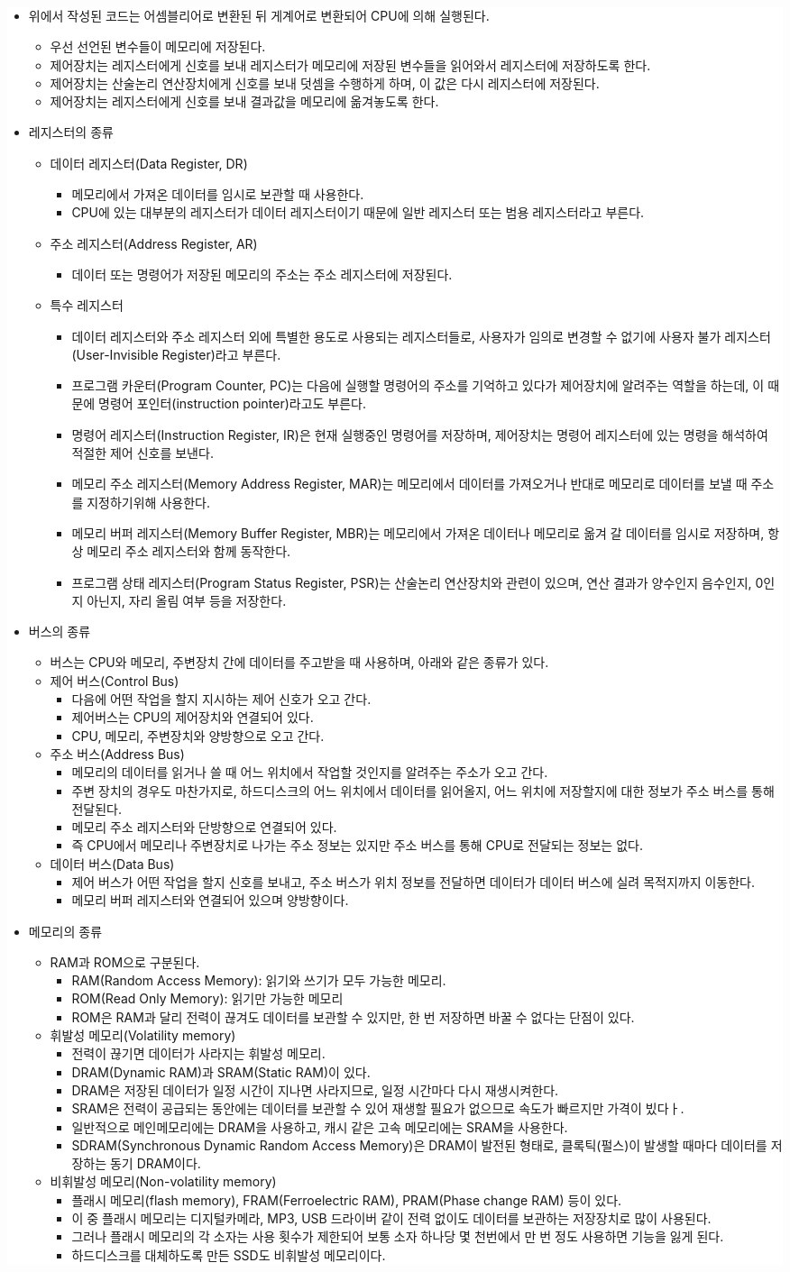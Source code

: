   - 위에서 작성된 코드는 어셈블리어로 변환된 뒤 게계어로 변환되어 CPU에 의해 실행된다.
    - 우선 선언된 변수들이 메모리에 저장된다.
    - 제어장치는 레지스터에게 신호를 보내 레지스터가 메모리에 저장된 변수들을 읽어와서 레지스터에 저장하도록 한다.
    - 제어장치는 산술논리 연산장치에게 신호를 보내 덧셈을 수행하게 하며, 이 값은 다시 레지스터에 저장된다.
    - 제어장치는 레지스터에게 신호를 보내 결과값을 메모리에 옮겨놓도록 한다.



- 레지스터의 종류

  - 데이터 레지스터(Data Register, DR)

    - 메모리에서 가져온 데이터를 임시로 보관할 때 사용한다.
    - CPU에 있는 대부분의 레지스터가 데이터 레지스터이기 때문에 일반 레지스터 또는 범용 레지스터라고 부른다.

  - 주소 레지스터(Address Register, AR)

    - 데이터 또는 명령어가 저장된 메모리의 주소는 주소 레지스터에 저장된다.

  - 특수 레지스터

    - 데이터 레지스터와 주소 레지스터 외에 특별한 용도로 사용되는 레지스터들로, 사용자가 임의로 변경할 수 없기에 사용자 불가 레지스터(User-Invisible Register)라고 부른다.
    - 프로그램 카운터(Program Counter, PC)는 다음에 실행할 명령어의 주소를 기억하고 있다가 제어장치에 알려주는 역할을 하는데, 이 때문에 명령어 포인터(instruction pointer)라고도 부른다.

    - 명령어 레지스터(Instruction Register, IR)은 현재 실행중인 명령어를 저장하며, 제어장치는 명령어 레지스터에 있는 명령을 해석하여 적절한 제어 신호를 보낸다.
    - 메모리 주소 레지스터(Memory Address Register, MAR)는 메모리에서 데이터를 가져오거나 반대로 메모리로 데이터를 보낼 때 주소를 지정하기위해 사용한다.
    - 메모리 버퍼 레지스터(Memory Buffer Register, MBR)는 메모리에서 가져온 데이터나 메모리로 옮겨 갈 데이터를 임시로 저장하며, 항상 메모리 주소 레지스터와 함께 동작한다.
    - 프로그램 상태 레지스터(Program Status Register, PSR)는 산술논리 연산장치와 관련이 있으며, 연산 결과가 양수인지 음수인지, 0인지 아닌지, 자리 올림 여부 등을 저장한다.



- 버스의 종류
  - 버스는 CPU와 메모리, 주변장치 간에 데이터를 주고받을 때 사용하며, 아래와 같은 종류가 있다.
  - 제어 버스(Control Bus)
    - 다음에 어떤 작업을 할지 지시하는 제어 신호가 오고 간다.
    - 제어버스는 CPU의 제어장치와 연결되어 있다.
    - CPU, 메모리, 주변장치와 양방향으로 오고 간다.
  - 주소 버스(Address Bus)
    - 메모리의 데이터를 읽거나 쓸 때 어느 위치에서 작업할 것인지를 알려주는 주소가 오고 간다.
    - 주변 장치의 경우도 마찬가지로, 하드디스크의 어느 위치에서 데이터를 읽어올지, 어느 위치에 저장할지에 대한 정보가 주소 버스를 통해 전달된다.
    - 메모리 주소 레지스터와 단방향으로 연결되어 있다.
    - 즉 CPU에서 메모리나 주변장치로 나가는 주소 정보는 있지만 주소 버스를 통해 CPU로 전달되는 정보는 없다.
  - 데이터 버스(Data Bus)
    - 제어 버스가 어떤 작업을 할지 신호를 보내고, 주소 버스가 위치 정보를 전달하면 데이터가 데이터 버스에 실려 목적지까지 이동한다.
    - 메모리 버퍼 레지스터와 연결되어 있으며 양방향이다.



- 메모리의 종류
  - RAM과 ROM으로 구분된다.
    - RAM(Random Access Memory): 읽기와 쓰기가 모두 가능한 메모리.
    - ROM(Read Only Memory): 읽기만 가능한 메모리
    - ROM은 RAM과 달리 전력이 끊겨도 데이터를 보관할 수 있지만, 한 번 저장하면 바꿀 수 없다는 단점이 있다.
  - 휘발성 메모리(Volatility memory)
    - 전력이 끊기면 데이터가 사라지는 휘발성 메모리.
    - DRAM(Dynamic RAM)과 SRAM(Static RAM)이 있다.
    - DRAM은 저장된 데이터가 일정 시간이 지나면 사라지므로, 일정 시간마다 다시 재생시켜한다.
    - SRAM은 전력이 공급되는 동안에는 데이터를 보관할 수 있어 재생할 필요가 없으므로 속도가 빠르지만 가격이 빘다ㅏ.
    - 일반적으로 메인메모리에는 DRAM을 사용하고, 캐시 같은 고속 메모리에는 SRAM을 사용한다.
    - SDRAM(Synchronous Dynamic Random Access Memory)은 DRAM이 발전된 형태로, 클록틱(펄스)이 발생할 때마다 데이터를 저장하는 동기 DRAM이다.
  - 비휘발성 메모리(Non-volatility memory)
    - 플래시 메모리(flash memory), FRAM(Ferroelectric RAM), PRAM(Phase change RAM) 등이 있다.
    - 이 중 플래시 메모리는 디지털카메라, MP3, USB 드라이버 같이 전력 없이도 데이터를 보관하는 저장장치로 많이 사용된다.
    - 그러나 플래시 메모리의 각 소자는 사용 횟수가 제한되어 보통 소자 하나당 몇 천번에서 만 번 정도 사용하면 기능을 잃게 된다.
    - 하드디스크를 대체하도록 만든 SSD도 비휘발성 메모리이다. 